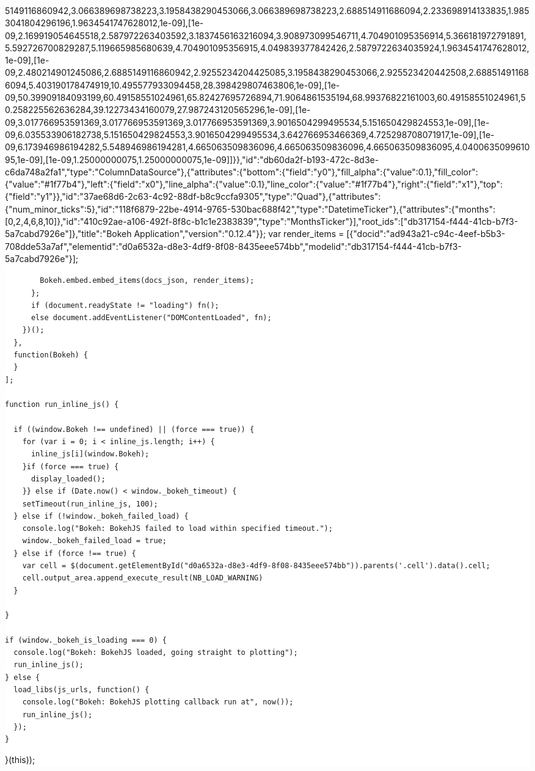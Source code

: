 5149116860942,3.066389698738223,3.1958438290453066,3.066389698738223,2.688514911686094,2.233698914133835,1.9853041804296196,1.9634541747628012,1e-09],[1e-09,2.169919054645518,2.587972263403592,3.1837456163216094,3.908973099546711,4.704901095356914,5.366181972791891,5.592726700829287,5.119665985680639,4.704901095356915,4.049839377842426,2.5879722634035924,1.9634541747628012,1e-09],[1e-09,2.480214901245086,2.6885149116860942,2.9255234204425085,3.1958438290453066,2.925523420442508,2.688514911686094,5.403190178474919,10.495577933094458,28.398429807463806,1e-09],[1e-09,50.39909184093199,60.49158551024961,65.82427695726894,71.9064861535194,68.99376822161003,60.49158551024961,50.258225562636284,39.12273434160079,27.987243120565296,1e-09],[1e-09,3.017766953591369,3.017766953591369,3.017766953591369,3.9016504299495534,5.151650429824553,1e-09],[1e-09,6.035533906182738,5.151650429824553,3.9016504299495534,3.642766953466369,4.725298708071917,1e-09],[1e-09,6.173946986194282,5.548946986194281,4.665063509836096,4.665063509836096,4.665063509836095,4.040063509961095,1e-09],[1e-09,1.25000000075,1.25000000075,1e-09]]}},"id":"db60da2f-b193-472c-8d3e-c6da748a2fa1","type":"ColumnDataSource"},{"attributes":{"bottom":{"field":"y0"},"fill_alpha":{"value":0.1},"fill_color":{"value":"#1f77b4"},"left":{"field":"x0"},"line_alpha":{"value":0.1},"line_color":{"value":"#1f77b4"},"right":{"field":"x1"},"top":{"field":"y1"}},"id":"37ae68d6-2c63-4c92-88df-b8c9ccfa9305","type":"Quad"},{"attributes":{"num_minor_ticks":5},"id":"118f6879-22be-4914-9765-530bac688f42","type":"DatetimeTicker"},{"attributes":{"months":[0,2,4,6,8,10]},"id":"410c92ae-a106-492f-8f8c-b1c1e2383839","type":"MonthsTicker"}],"root_ids":["db317154-f444-41cb-b7f3-5a7cabd7926e"]},"title":"Bokeh Application","version":"0.12.4"}};
            var render_items = [{"docid":"ad943a21-c94c-4eef-b5b3-708dde53a7af","elementid":"d0a6532a-d8e3-4df9-8f08-8435eee574bb","modelid":"db317154-f444-41cb-b7f3-5a7cabd7926e"}];
            
            Bokeh.embed.embed_items(docs_json, render_items);
          };
          if (document.readyState != "loading") fn();
          else document.addEventListener("DOMContentLoaded", fn);
        })();
      },
      function(Bokeh) {
      }
    ];
  
    function run_inline_js() {
      
      if ((window.Bokeh !== undefined) || (force === true)) {
        for (var i = 0; i < inline_js.length; i++) {
          inline_js[i](window.Bokeh);
        }if (force === true) {
          display_loaded();
        }} else if (Date.now() < window._bokeh_timeout) {
        setTimeout(run_inline_js, 100);
      } else if (!window._bokeh_failed_load) {
        console.log("Bokeh: BokehJS failed to load within specified timeout.");
        window._bokeh_failed_load = true;
      } else if (force !== true) {
        var cell = $(document.getElementById("d0a6532a-d8e3-4df9-8f08-8435eee574bb")).parents('.cell').data().cell;
        cell.output_area.append_execute_result(NB_LOAD_WARNING)
      }
  
    }
  
    if (window._bokeh_is_loading === 0) {
      console.log("Bokeh: BokehJS loaded, going straight to plotting");
      run_inline_js();
    } else {
      load_libs(js_urls, function() {
        console.log("Bokeh: BokehJS plotting callback run at", now());
        run_inline_js();
      });
    }
  }(this));
</script>
